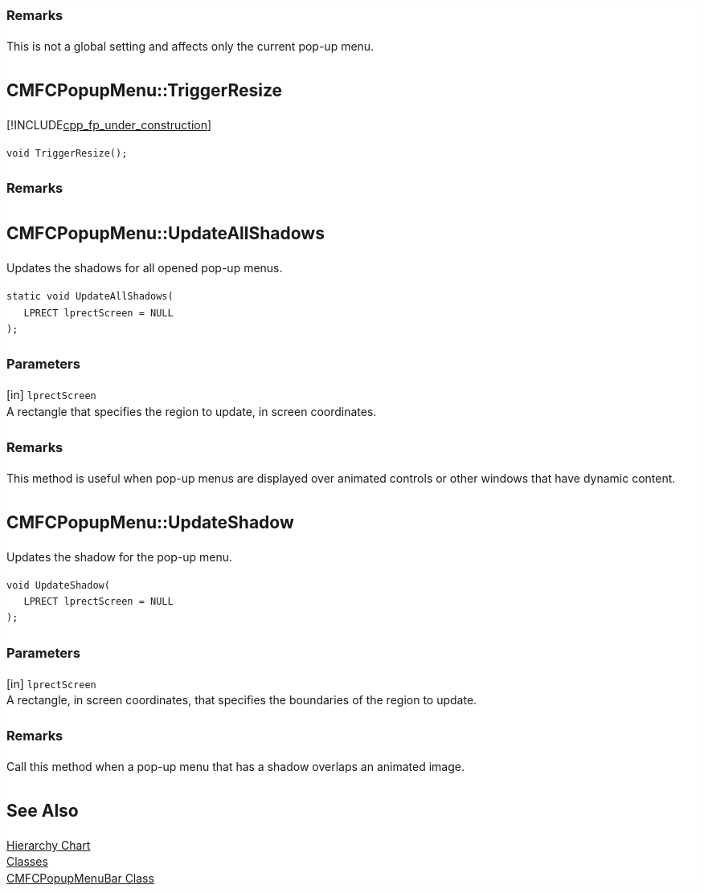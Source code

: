 ### Remarks  
 This is not a global setting and affects only the current pop-up menu.  
  
##  <a name="cmfcpopupmenu__triggerresize"></a>  CMFCPopupMenu::TriggerResize  
 [!INCLUDE[cpp_fp_under_construction](../vs140/includes/cpp_fp_under_construction_md.md)]  
  
```  
void TriggerResize();  
```  
  
### Remarks  
  
##  <a name="cmfcpopupmenu__updateallshadows"></a>  CMFCPopupMenu::UpdateAllShadows  
 Updates the shadows for all opened pop-up menus.  
  
```  
static void UpdateAllShadows(  
   LPRECT lprectScreen = NULL  
);  
```  
  
### Parameters  
 [in] `lprectScreen`  
 A rectangle that specifies the region to update, in screen coordinates.  
  
### Remarks  
 This method is useful when pop-up menus are displayed over animated controls or other windows that have dynamic content.  
  
##  <a name="cmfcpopupmenu__updateshadow"></a>  CMFCPopupMenu::UpdateShadow  
 Updates the shadow for the pop-up menu.  
  
```  
void UpdateShadow(  
   LPRECT lprectScreen = NULL  
);  
```  
  
### Parameters  
 [in] `lprectScreen`  
 A rectangle, in screen coordinates, that specifies the boundaries of the region to update.  
  
### Remarks  
 Call this method when a pop-up menu that has a shadow overlaps an animated image.  
  
## See Also  
 [Hierarchy Chart](../vs140/Hierarchy-Chart.md)   
 [Classes](../vs140/MFC-Classes.md)   
 [CMFCPopupMenuBar Class](../vs140/CMFCPopupMenuBar-Class.md)